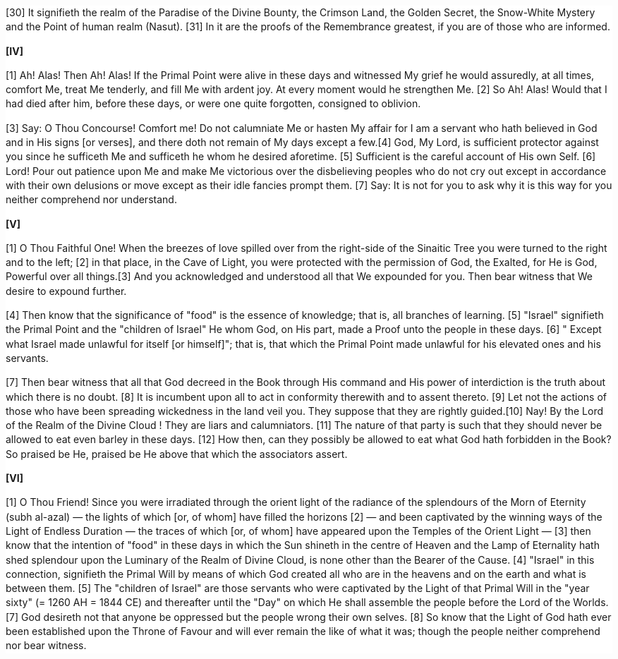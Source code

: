 \[30\] It signifieth the realm of the Paradise of the Divine Bounty, the Crimson Land, the Golden Secret, the Snow-White Mystery and the Point of human realm (Nasut). \[31\] In it are the proofs of the Remembrance greatest, if you are of those who are informed.

**\[IV\]**

\[1\] Ah! Alas! Then Ah! Alas! If the Primal Point were alive in these days and witnessed My grief he would assuredly, at all times, comfort Me, treat Me tenderly, and fill Me with ardent joy. At every moment would he strengthen Me. \[2\] So Ah! Alas! Would that I had died after him, before these days, or were one quite forgotten, consigned to oblivion.

\[3\] Say: O Thou Concourse! Comfort me! Do not calumniate Me or hasten My affair for I am a servant who hath believed in God and in His signs \[or verses\], and there doth not remain of My days except a few.\[4\] God, My Lord, is sufficient protector against you since he sufficeth Me and sufficeth he whom he desired aforetime. \[5\] Sufficient is the careful account of His own Self. \[6\] Lord! Pour out patience upon Me and make Me victorious over the disbelieving peoples who do not cry out except in accordance with their own delusions or move except as their idle fancies prompt them. \[7\] Say: It is not for you to ask why it is this way for you neither comprehend nor understand.

**\[V\]**

\[1\] O Thou Faithful One! When the breezes of love spilled over from the right-side of the Sinaitic Tree you were turned to the right and to the left; \[2\] in that place, in the Cave of Light, you were protected with the permission of God, the Exalted, for He is God, Powerful over all things.\[3\] And you acknowledged and understood all that We expounded for you. Then bear witness that We desire to expound further.

\[4\] Then know that the significance of "food" is the essence of knowledge; that is, all branches of learning. \[5\] "Israel" signifieth the Primal Point and the "children of Israel" He whom God, on His part, made a Proof unto the people in these days. \[6\] " Except what Israel made unlawful for itself \[or himself\]"; that is, that which the Primal Point made unlawful for his elevated ones and his servants.

\[7\] Then bear witness that all that God decreed in the Book through His command and His power of interdiction is the truth about which there is no doubt. \[8\] It is incumbent upon all to act in conformity therewith and to assent thereto. \[9\] Let not the actions of those who have been spreading wickedness in the land veil you. They suppose that they are rightly guided.\[10\] Nay! By the Lord of the Realm of the Divine Cloud ! They are liars and calumniators. \[11\] The nature of that party is such that they should never be allowed to eat even barley in these days. \[12\] How then, can they possibly be allowed to eat what God hath forbidden in the Book? So praised be He, praised be He above that which the associators assert.

**\[VI\]**

\[1\] O Thou Friend! Since you were irradiated through the orient light of the radiance of the splendours of the Morn of Eternity (subh al-azal) — the lights of which \[or, of whom\] have filled the horizons \[2\] — and been captivated by the winning ways of the Light of Endless Duration — the traces of which \[or, of whom\] have appeared upon the Temples of the Orient Light — \[3\] then know that the intention of "food" in these days in which the Sun shineth in the centre of Heaven and the Lamp of Eternality hath shed splendour upon the Luminary of the Realm of Divine Cloud, is none other than the Bearer of the Cause. \[4\] "Israel" in this connection, signifieth the Primal Will by means of which God created all who are in the heavens and on the earth and what is between them. \[5\] The "children of Israel" are those servants who were captivated by the Light of that Primal Will in the "year sixty" (= 1260 AH = 1844 CE) and thereafter until the "Day" on which He shall assemble the people before the Lord of the Worlds. \[7\] God desireth not that anyone be oppressed but the people wrong their own selves. \[8\] So know that the Light of God hath ever been established upon the Throne of Favour and will ever remain the like of what it was; though the people neither comprehend nor bear witness.
